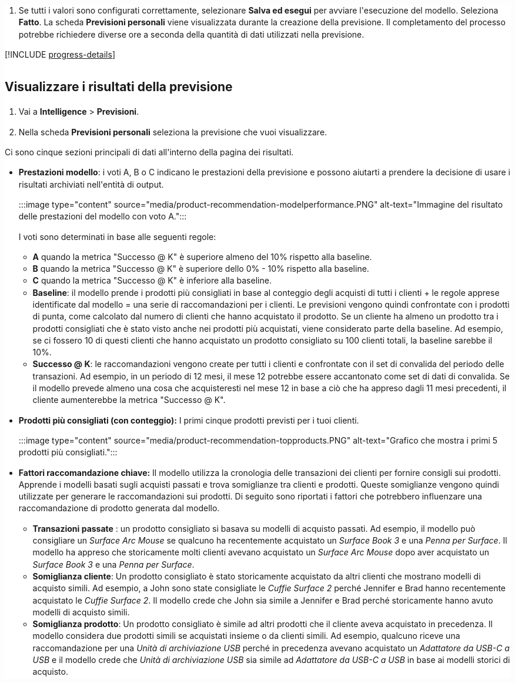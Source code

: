 1. Se tutti i valori sono configurati correttamente, selezionare **Salva ed esegui** per avviare l'esecuzione del modello. Seleziona **Fatto**. La scheda **Previsioni personali** viene visualizzata durante la creazione della previsione. Il completamento del processo potrebbe richiedere diverse ore a seconda della quantità di dati utilizzati nella previsione.

[!INCLUDE [progress-details](includes/progress-details-pane.md)]

## <a name="view-prediction-results"></a>Visualizzare i risultati della previsione

1. Vai a **Intelligence** > **Previsioni**.

1. Nella scheda **Previsioni personali** seleziona la previsione che vuoi visualizzare.

Ci sono cinque sezioni principali di dati all'interno della pagina dei risultati.

- **Prestazioni modello**: i voti A, B o C indicano le prestazioni della previsione e possono aiutarti a prendere la decisione di usare i risultati archiviati nell'entità di output.
  
  :::image type="content" source="media/product-recommendation-modelperformance.PNG" alt-text="Immagine del risultato delle prestazioni del modello con voto A.":::

  I voti sono determinati in base alle seguenti regole:
  - **A** quando la metrica "Successo @ K" è superiore almeno del 10% rispetto alla baseline.
  - **B** quando la metrica "Successo @ K" è superiore dello 0% - 10% rispetto alla baseline.
  - **C** quando la metrica "Successo @ K" è inferiore alla baseline.
  - **Baseline**: il modello prende i prodotti più consigliati in base al conteggio degli acquisti di tutti i clienti + le regole apprese identificate dal modello = una serie di raccomandazioni per i clienti. Le previsioni vengono quindi confrontate con i prodotti di punta, come calcolato dal numero di clienti che hanno acquistato il prodotto. Se un cliente ha almeno un prodotto tra i prodotti consigliati che è stato visto anche nei prodotti più acquistati, viene considerato parte della baseline. Ad esempio, se ci fossero 10 di questi clienti che hanno acquistato un prodotto consigliato su 100 clienti totali, la baseline sarebbe il 10%.
  - **Successo @ K**: le raccomandazioni vengono create per tutti i clienti e confrontate con il set di convalida del periodo delle transazioni. Ad esempio, in un periodo di 12 mesi, il mese 12 potrebbe essere accantonato come set di dati di convalida. Se il modello prevede almeno una cosa che acquisteresti nel mese 12 in base a ciò che ha appreso dagli 11 mesi precedenti, il cliente aumenterebbe la metrica "Successo @ K".

- **Prodotti più consigliati (con conteggio):** I primi cinque prodotti previsti per i tuoi clienti.
  
  :::image type="content" source="media/product-recommendation-topproducts.PNG" alt-text="Grafico che mostra i primi 5 prodotti più consigliati.":::

- **Fattori raccomandazione chiave:** Il modello utilizza la cronologia delle transazioni dei clienti per fornire consigli sui prodotti. Apprende i modelli basati sugli acquisti passati e trova somiglianze tra clienti e prodotti. Queste somiglianze vengono quindi utilizzate per generare le raccomandazioni sui prodotti.
  Di seguito sono riportati i fattori che potrebbero influenzare una raccomandazione di prodotto generata dal modello.
  - **Transazioni passate** : un prodotto consigliato si basava su modelli di acquisto passati. Ad esempio, il modello può consigliare un *Surface Arc Mouse* se qualcuno ha recentemente acquistato un *Surface Book 3* e una *Penna per Surface*. Il modello ha appreso che storicamente molti clienti avevano acquistato un *Surface Arc Mouse* dopo aver acquistato un *Surface Book 3* e una *Penna per Surface*.
  - **Somiglianza cliente**: Un prodotto consigliato è stato storicamente acquistato da altri clienti che mostrano modelli di acquisto simili. Ad esempio, a John sono state consigliate le *Cuffie Surface 2* perché Jennifer e Brad hanno recentemente acquistato le *Cuffie Surface 2*. Il modello crede che John sia simile a Jennifer e Brad perché storicamente hanno avuto modelli di acquisto simili.
  - **Somiglianza prodotto**: Un prodotto consigliato è simile ad altri prodotti che il cliente aveva acquistato in precedenza. Il modello considera due prodotti simili se acquistati insieme o da clienti simili. Ad esempio, qualcuno riceve una raccomandazione per una *Unità di archiviazione USB* perché in precedenza avevano acquistato un *Adattatore da USB-C a USB* e il modello crede che *Unità di archiviazione USB* sia simile ad *Adattatore da USB-C a USB* in base ai modelli storici di acquisto.
